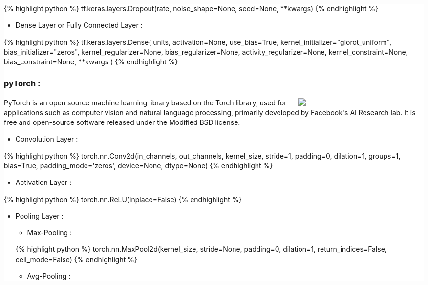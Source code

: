 {% highlight python %}
tf.keras.layers.Dropout(rate, noise_shape=None, seed=None, **kwargs)
{% endhighlight %}

* Dense Layer or Fully Connected Layer :

{% highlight python %}
tf.keras.layers.Dense(
    units,
    activation=None,
    use_bias=True,
    kernel_initializer="glorot_uniform",
    bias_initializer="zeros",
    kernel_regularizer=None,
    bias_regularizer=None,
    activity_regularizer=None,
    kernel_constraint=None,
    bias_constraint=None,
    **kwargs
)
{% endhighlight %}




### **pyTorch** :

<img align="right" width="30%" src="{{ site.baseurl }}/assets/img/22/pyTorch.png">

PyTorch is an open source machine learning library based on the Torch library, used for applications such as computer vision and natural language processing, primarily developed by Facebook's AI Research lab. It is free and open-source software released under the Modified BSD license.


* Convolution Layer :

{% highlight python %}
torch.nn.Conv2d(in_channels, out_channels, kernel_size, stride=1, padding=0, dilation=1, groups=1, bias=True, padding_mode='zeros', device=None, dtype=None)
{% endhighlight %}


* Activation Layer :

{% highlight python %}
torch.nn.ReLU(inplace=False)
{% endhighlight %}

* Pooling Layer :

    * Max-Pooling :
   
    {% highlight python %}
    torch.nn.MaxPool2d(kernel_size, stride=None, padding=0, dilation=1, return_indices=False, ceil_mode=False)
    {% endhighlight %}
    
    * Avg-Pooling :
    
